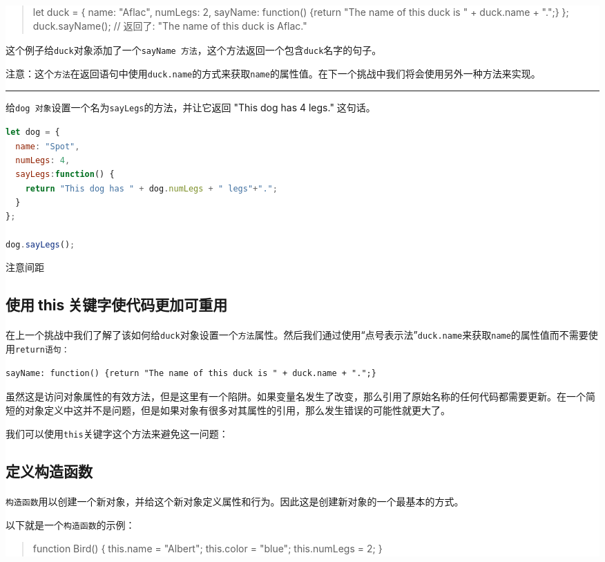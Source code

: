 > let duck = {
>  name: "Aflac",
>  numLegs: 2,
>  sayName: function() {return "The name of this duck is " + duck.name + ".";}
> };
> duck.sayName();
> // 返回了: "The name of this duck is Aflac."

这个例子给`duck`对象添加了一个`sayName 方法`，这个方法返回一个包含`duck`名字的句子。

注意：这个`方法`在返回语句中使用`duck.name`的方式来获取`name`的属性值。在下一个挑战中我们将会使用另外一种方法来实现。



------



给`dog 对象`设置一个名为`sayLegs`的方法，并让它返回 "This dog has 4 legs." 这句话。

```js
let dog = {
  name: "Spot",
  numLegs: 4,
  sayLegs:function() {
    return "This dog has " + dog.numLegs + " legs"+".";
  }
};

dog.sayLegs();
```

注意间距

## 使用 this 关键字使代码更加可重用

在上一个挑战中我们了解了该如何给`duck`对象设置一个`方法`属性。然后我们通过使用“点号表示法”`duck.name`来获取`name`的属性值而不需要使用`return语句：`

```
sayName: function() {return "The name of this duck is " + duck.name + ".";}
```

虽然这是访问对象属性的有效方法，但是这里有一个陷阱。如果变量名发生了改变，那么引用了原始名称的任何代码都需要更新。在一个简短的对象定义中这并不是问题，但是如果对象有很多对其属性的引用，那么发生错误的可能性就更大了。

我们可以使用`this`关键字这个方法来避免这一问题：

## 定义构造函数

`构造函数`用以创建一个新对象，并给这个新对象定义属性和行为。因此这是创建新对象的一个最基本的方式。

以下就是一个`构造函数`的示例：

> function Bird() {
>  this.name = "Albert";
>  this.color = "blue";
>  this.numLegs = 2;
> }
